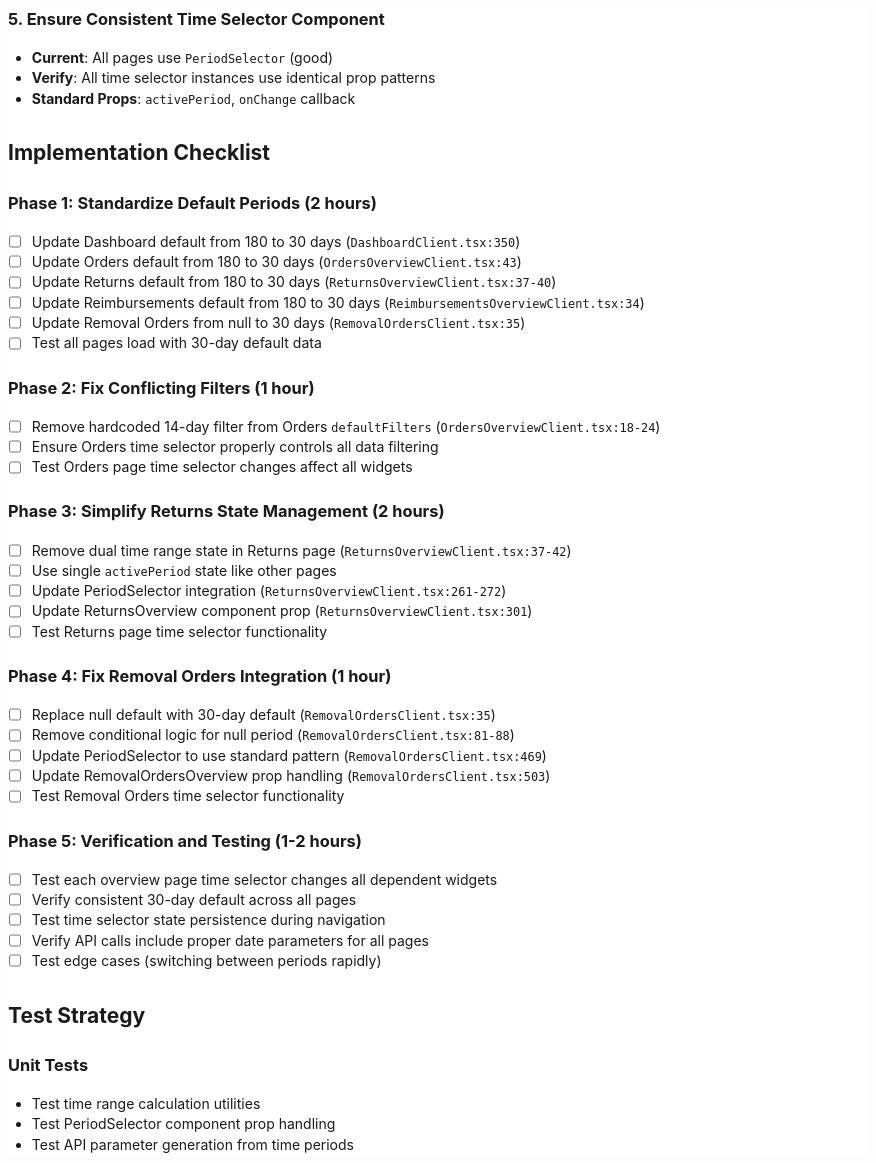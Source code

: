 ### 5. Ensure Consistent Time Selector Component
- **Current**: All pages use `PeriodSelector` (good)
- **Verify**: All time selector instances use identical prop patterns
- **Standard Props**: `activePeriod`, `onChange` callback

## Implementation Checklist

### Phase 1: Standardize Default Periods (2 hours)
- [ ] Update Dashboard default from 180 to 30 days (`DashboardClient.tsx:350`)
- [ ] Update Orders default from 180 to 30 days (`OrdersOverviewClient.tsx:43`)
- [ ] Update Returns default from 180 to 30 days (`ReturnsOverviewClient.tsx:37-40`)
- [ ] Update Reimbursements default from 180 to 30 days (`ReimbursementsOverviewClient.tsx:34`)
- [ ] Update Removal Orders from null to 30 days (`RemovalOrdersClient.tsx:35`)
- [ ] Test all pages load with 30-day default data

### Phase 2: Fix Conflicting Filters (1 hour)
- [ ] Remove hardcoded 14-day filter from Orders `defaultFilters` (`OrdersOverviewClient.tsx:18-24`)
- [ ] Ensure Orders time selector properly controls all data filtering
- [ ] Test Orders page time selector changes affect all widgets

### Phase 3: Simplify Returns State Management (2 hours)
- [ ] Remove dual time range state in Returns page (`ReturnsOverviewClient.tsx:37-42`)
- [ ] Use single `activePeriod` state like other pages
- [ ] Update PeriodSelector integration (`ReturnsOverviewClient.tsx:261-272`)
- [ ] Update ReturnsOverview component prop (`ReturnsOverviewClient.tsx:301`)
- [ ] Test Returns page time selector functionality

### Phase 4: Fix Removal Orders Integration (1 hour)
- [ ] Replace null default with 30-day default (`RemovalOrdersClient.tsx:35`)
- [ ] Remove conditional logic for null period (`RemovalOrdersClient.tsx:81-88`)
- [ ] Update PeriodSelector to use standard pattern (`RemovalOrdersClient.tsx:469`)
- [ ] Update RemovalOrdersOverview prop handling (`RemovalOrdersClient.tsx:503`)
- [ ] Test Removal Orders time selector functionality

### Phase 5: Verification and Testing (1-2 hours)
- [ ] Test each overview page time selector changes all dependent widgets
- [ ] Verify consistent 30-day default across all pages
- [ ] Test time selector state persistence during navigation
- [ ] Verify API calls include proper date parameters for all pages
- [ ] Test edge cases (switching between periods rapidly)

## Test Strategy

### Unit Tests
- Test time range calculation utilities
- Test PeriodSelector component prop handling
- Test API parameter generation from time periods
